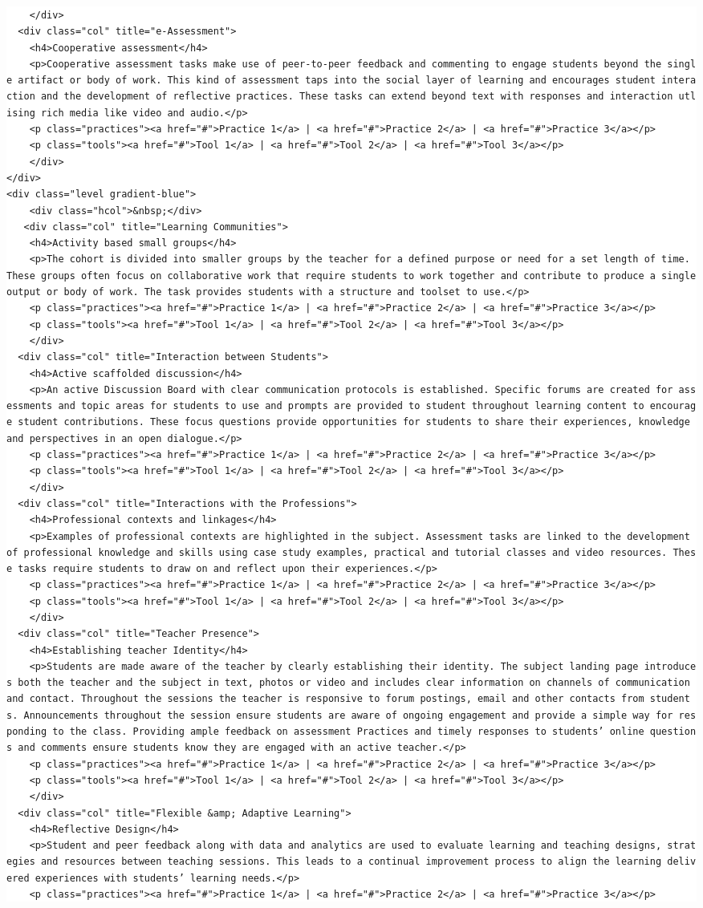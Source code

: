         </div>
	  <div class="col" title="e-Assessment">
        <h4>Cooperative assessment</h4>
        <p>Cooperative assessment tasks make use of peer-to-peer feedback and commenting to engage students beyond the single artifact or body of work. This kind of assessment taps into the social layer of learning and encourages student interaction and the development of reflective practices. These tasks can extend beyond text with responses and interaction utlising rich media like video and audio.</p>
        <p class="practices"><a href="#">Practice 1</a> | <a href="#">Practice 2</a> | <a href="#">Practice 3</a></p>
        <p class="tools"><a href="#">Tool 1</a> | <a href="#">Tool 2</a> | <a href="#">Tool 3</a></p>
        </div>
	</div>
    <div class="level gradient-blue">
        <div class="hcol">&nbsp;</div> 
	   <div class="col" title="Learning Communities">
        <h4>Activity based small groups</h4>
        <p>The cohort is divided into smaller groups by the teacher for a defined purpose or need for a set length of time. These groups often focus on collaborative work that require students to work together and contribute to produce a single output or body of work. The task provides students with a structure and toolset to use.</p>
        <p class="practices"><a href="#">Practice 1</a> | <a href="#">Practice 2</a> | <a href="#">Practice 3</a></p>
        <p class="tools"><a href="#">Tool 1</a> | <a href="#">Tool 2</a> | <a href="#">Tool 3</a></p>
        </div>
	  <div class="col" title="Interaction between Students">
        <h4>Active scaffolded discussion</h4>
        <p>An active Discussion Board with clear communication protocols is established. Specific forums are created for assessments and topic areas for students to use and prompts are provided to student throughout learning content to encourage student contributions. These focus questions provide opportunities for students to share their experiences, knowledge and perspectives in an open dialogue.</p>
        <p class="practices"><a href="#">Practice 1</a> | <a href="#">Practice 2</a> | <a href="#">Practice 3</a></p>
        <p class="tools"><a href="#">Tool 1</a> | <a href="#">Tool 2</a> | <a href="#">Tool 3</a></p>
        </div>
	  <div class="col" title="Interactions with the Professions">
        <h4>Professional contexts and linkages</h4>
        <p>Examples of professional contexts are highlighted in the subject. Assessment tasks are linked to the development of professional knowledge and skills using case study examples, practical and tutorial classes and video resources. These tasks require students to draw on and reflect upon their experiences.</p>
        <p class="practices"><a href="#">Practice 1</a> | <a href="#">Practice 2</a> | <a href="#">Practice 3</a></p>
        <p class="tools"><a href="#">Tool 1</a> | <a href="#">Tool 2</a> | <a href="#">Tool 3</a></p>
        </div>
	  <div class="col" title="Teacher Presence">
        <h4>Establishing teacher Identity</h4>
        <p>Students are made aware of the teacher by clearly establishing their identity. The subject landing page introduces both the teacher and the subject in text, photos or video and includes clear information on channels of communication and contact. Throughout the sessions the teacher is responsive to forum postings, email and other contacts from students. Announcements throughout the session ensure students are aware of ongoing engagement and provide a simple way for responding to the class. Providing ample feedback on assessment Practices and timely responses to students’ online questions and comments ensure students know they are engaged with an active teacher.</p>
        <p class="practices"><a href="#">Practice 1</a> | <a href="#">Practice 2</a> | <a href="#">Practice 3</a></p>
        <p class="tools"><a href="#">Tool 1</a> | <a href="#">Tool 2</a> | <a href="#">Tool 3</a></p>
        </div>
      <div class="col" title="Flexible &amp; Adaptive Learning">
        <h4>Reflective Design</h4>
        <p>Student and peer feedback along with data and analytics are used to evaluate learning and teaching designs, strategies and resources between teaching sessions. This leads to a continual improvement process to align the learning delivered experiences with students’ learning needs.</p>
        <p class="practices"><a href="#">Practice 1</a> | <a href="#">Practice 2</a> | <a href="#">Practice 3</a></p>